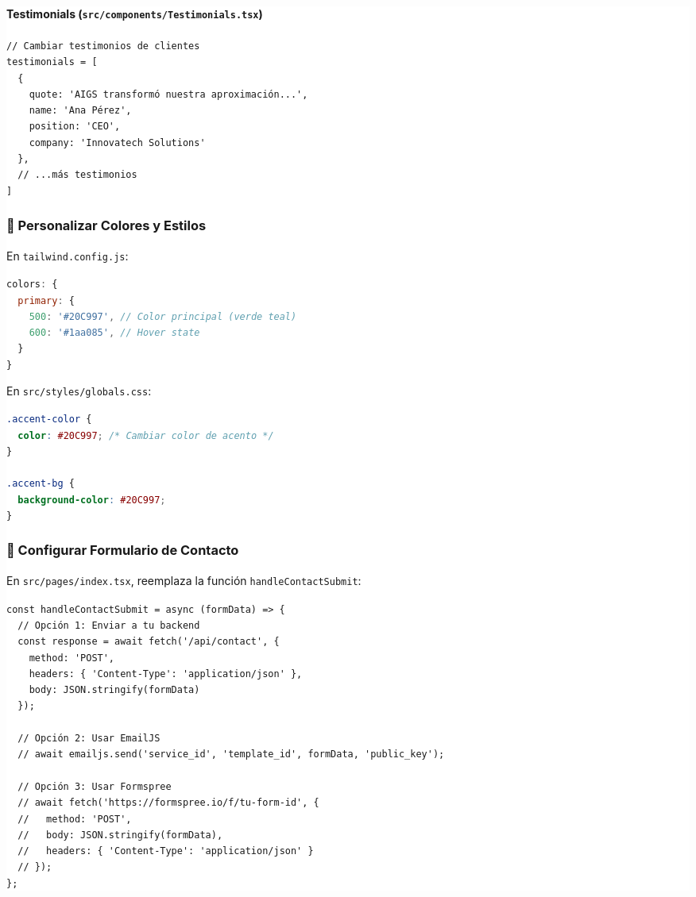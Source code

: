 #### **Testimonials** (`src/components/Testimonials.tsx`)
```tsx
// Cambiar testimonios de clientes
testimonials = [
  {
    quote: 'AIGS transformó nuestra aproximación...',
    name: 'Ana Pérez',
    position: 'CEO',
    company: 'Innovatech Solutions'
  },
  // ...más testimonios
]
```

### 🎨 Personalizar Colores y Estilos

En `tailwind.config.js`:

```js
colors: {
  primary: {
    500: '#20C997', // Color principal (verde teal)
    600: '#1aa085', // Hover state
  }
}
```

En `src/styles/globals.css`:

```css
.accent-color {
  color: #20C997; /* Cambiar color de acento */
}

.accent-bg {
  background-color: #20C997;
}
```

### 📧 Configurar Formulario de Contacto

En `src/pages/index.tsx`, reemplaza la función `handleContactSubmit`:

```tsx
const handleContactSubmit = async (formData) => {
  // Opción 1: Enviar a tu backend
  const response = await fetch('/api/contact', {
    method: 'POST',
    headers: { 'Content-Type': 'application/json' },
    body: JSON.stringify(formData)
  });

  // Opción 2: Usar EmailJS
  // await emailjs.send('service_id', 'template_id', formData, 'public_key');

  // Opción 3: Usar Formspree
  // await fetch('https://formspree.io/f/tu-form-id', {
  //   method: 'POST',
  //   body: JSON.stringify(formData),
  //   headers: { 'Content-Type': 'application/json' }
  // });
};
```
